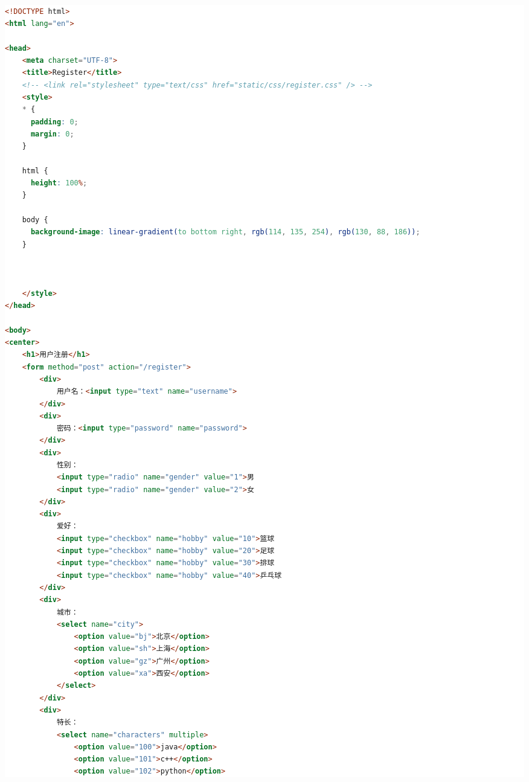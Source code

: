   ```html
  <!DOCTYPE html>
  <html lang="en">
  
  <head>
      <meta charset="UTF-8">
      <title>Register</title>
      <!-- <link rel="stylesheet" type="text/css" href="static/css/register.css" /> -->
      <style>
      * {
        padding: 0;
        margin: 0;
      }
  
      html {
        height: 100%;
      }
  
      body {
        background-image: linear-gradient(to bottom right, rgb(114, 135, 254), rgb(130, 88, 186));
      }
  
  
  
      </style>
  </head>
  
  <body>
  <center>
      <h1>用户注册</h1>
      <form method="post" action="/register">
          <div>
              用户名：<input type="text" name="username">
          </div>
          <div>
              密码：<input type="password" name="password">
          </div>
          <div>
              性别：
              <input type="radio" name="gender" value="1">男
              <input type="radio" name="gender" value="2">女
          </div>
          <div>
              爱好：
              <input type="checkbox" name="hobby" value="10">篮球
              <input type="checkbox" name="hobby" value="20">足球
              <input type="checkbox" name="hobby" value="30">排球
              <input type="checkbox" name="hobby" value="40">乒乓球
          </div>
          <div>
              城市：
              <select name="city">
                  <option value="bj">北京</option>
                  <option value="sh">上海</option>
                  <option value="gz">广州</option>
                  <option value="xa">西安</option>
              </select>
          </div>
          <div>
              特长：
              <select name="characters" multiple>
                  <option value="100">java</option>
                  <option value="101">c++</option>
                  <option value="102">python</option>
  ```